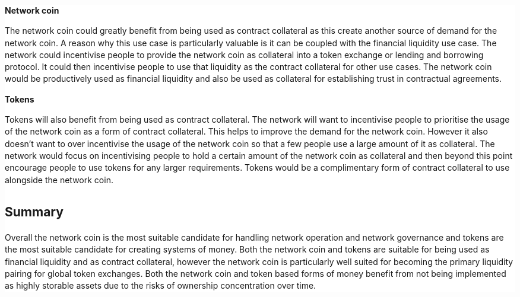 

**Network coin**

The network coin could greatly benefit from being used as contract collateral as this create another source of demand for the network coin. A reason why this use case is particularly valuable is it can be coupled with the financial liquidity use case. The network could incentivise people to provide the network coin as collateral into a token exchange or lending and borrowing protocol. It could then incentivise people to use that liquidity as the contract collateral for other use cases. The network coin would be productively used as financial liquidity and also be used as collateral for establishing trust in contractual agreements.



**Tokens**

Tokens will also benefit from being used as contract collateral. The network will want to incentivise people to prioritise the usage of the network coin as a form of contract collateral. This helps to improve the demand for the network coin. However it also doesn’t want to over incentivise the usage of the network coin so that a few people use a large amount of it as collateral. The network would focus on incentivising people to hold a certain amount of the network coin as collateral and then beyond this point encourage people to use tokens for any larger requirements. Tokens would be a complimentary form of contract collateral to use alongside the network coin.



## Summary

Overall the network coin is the most suitable candidate for handling network operation and network governance and tokens are the most suitable candidate for creating systems of money. Both the network coin and tokens are suitable for being used as financial liquidity and as contract collateral, however the network coin is particularly well suited for becoming the primary liquidity pairing for global token exchanges. Both the network coin and token based forms of money benefit from not being implemented as highly storable assets due to the risks of ownership concentration over time.&#x20;
